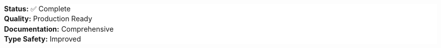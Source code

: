
**Status:** ✅ Complete  
**Quality:** Production Ready  
**Documentation:** Comprehensive  
**Type Safety:** Improved
